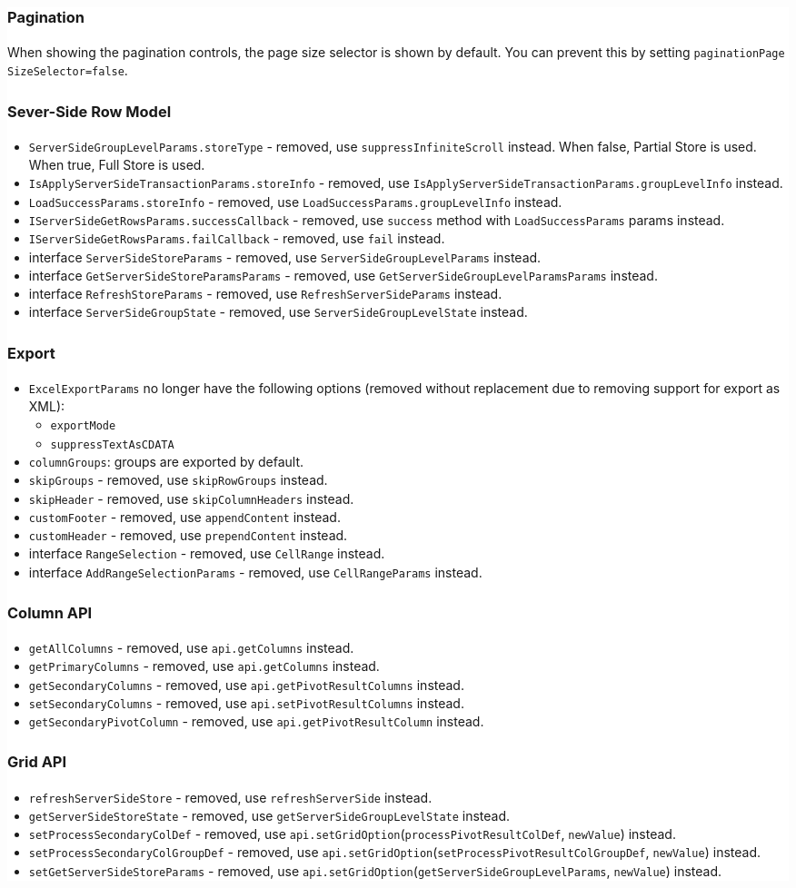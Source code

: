 ### Pagination

When showing the pagination controls, the page size selector is shown by default. You can prevent this by setting `paginationPageSizeSelector=false`.

### Sever-Side Row Model

* `ServerSideGroupLevelParams.storeType` - removed, use `suppressInfiniteScroll` instead. When false, Partial Store is used. When true, Full Store is used.
* `IsApplyServerSideTransactionParams.storeInfo` - removed, use `IsApplyServerSideTransactionParams.groupLevelInfo` instead.
* `LoadSuccessParams.storeInfo` - removed, use `LoadSuccessParams.groupLevelInfo` instead.
* `IServerSideGetRowsParams.successCallback` - removed, use `success` method with `LoadSuccessParams` params instead.
* `IServerSideGetRowsParams.failCallback` - removed, use `fail` instead.
* interface `ServerSideStoreParams` - removed, use `ServerSideGroupLevelParams` instead.
* interface `GetServerSideStoreParamsParams` - removed, use `GetServerSideGroupLevelParamsParams` instead.
* interface `RefreshStoreParams` - removed, use `RefreshServerSideParams` instead.
* interface `ServerSideGroupState` - removed, use `ServerSideGroupLevelState` instead.

### Export

* `ExcelExportParams` no longer have the following options (removed without replacement due to removing support for export as XML):
    * `exportMode`
    * `suppressTextAsCDATA`
* `columnGroups`: groups are exported by default.
* `skipGroups` - removed, use `skipRowGroups` instead.
* `skipHeader` - removed, use `skipColumnHeaders` instead.
* `customFooter` - removed, use `appendContent` instead.
* `customHeader` - removed, use `prependContent` instead.
* interface `RangeSelection` - removed, use `CellRange` instead.
* interface `AddRangeSelectionParams` - removed, use `CellRangeParams` instead.

### Column API

* `getAllColumns` - removed, use `api.getColumns` instead.
* `getPrimaryColumns` - removed, use `api.getColumns` instead.
* `getSecondaryColumns` - removed, use `api.getPivotResultColumns` instead.
* `setSecondaryColumns` - removed, use `api.setPivotResultColumns` instead.
* `getSecondaryPivotColumn` - removed, use `api.getPivotResultColumn` instead.

### Grid API

* `refreshServerSideStore` - removed, use `refreshServerSide` instead.
* `getServerSideStoreState` - removed, use `getServerSideGroupLevelState` instead.
* `setProcessSecondaryColDef` - removed, use `api.setGridOption`(`processPivotResultColDef`, `newValue`) instead.
* `setProcessSecondaryColGroupDef` - removed, use `api.setGridOption`(`setProcessPivotResultColGroupDef`, `newValue`) instead.
* `setGetServerSideStoreParams` - removed, use `api.setGridOption`(`getServerSideGroupLevelParams`, `newValue`) instead.
